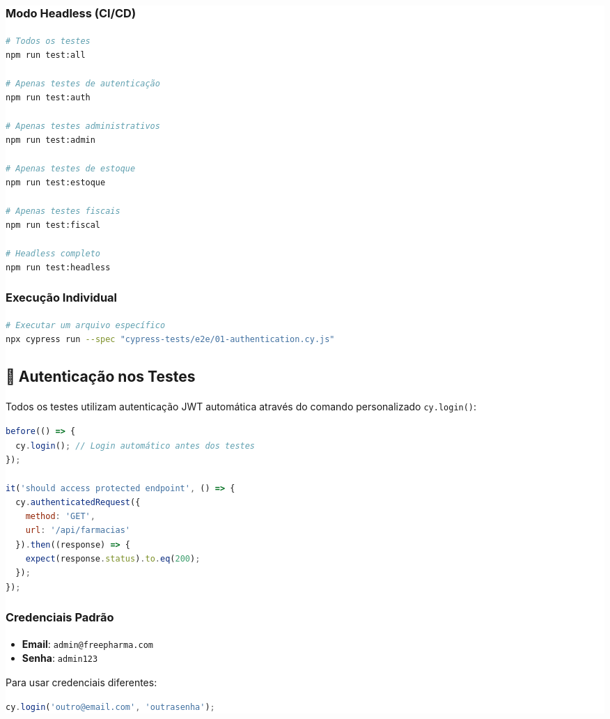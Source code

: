 ### Modo Headless (CI/CD)
```bash
# Todos os testes
npm run test:all

# Apenas testes de autenticação
npm run test:auth

# Apenas testes administrativos
npm run test:admin

# Apenas testes de estoque
npm run test:estoque

# Apenas testes fiscais
npm run test:fiscal

# Headless completo
npm run test:headless
```

### Execução Individual
```bash
# Executar um arquivo específico
npx cypress run --spec "cypress-tests/e2e/01-authentication.cy.js"
```

## 🔐 Autenticação nos Testes

Todos os testes utilizam autenticação JWT automática através do comando personalizado `cy.login()`:

```javascript
before(() => {
  cy.login(); // Login automático antes dos testes
});

it('should access protected endpoint', () => {
  cy.authenticatedRequest({
    method: 'GET',
    url: '/api/farmacias'
  }).then((response) => {
    expect(response.status).to.eq(200);
  });
});
```

### Credenciais Padrão
- **Email**: `admin@freepharma.com`
- **Senha**: `admin123`

Para usar credenciais diferentes:
```javascript
cy.login('outro@email.com', 'outrasenha');
```
